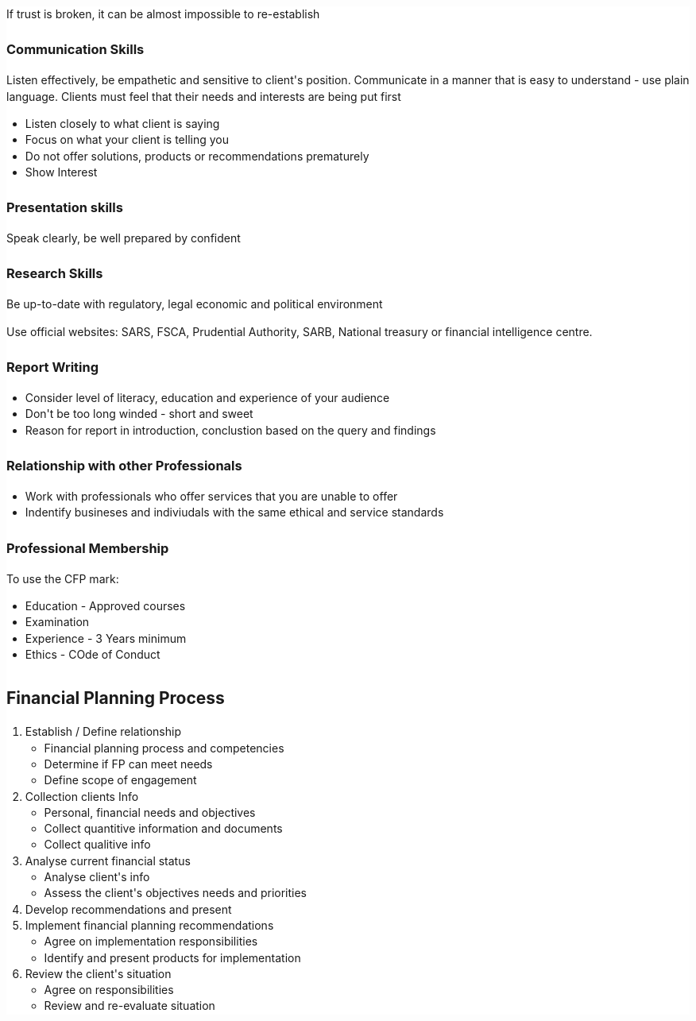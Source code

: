 If trust is broken, it can be almost impossible to re-establish

### Communication Skills

Listen effectively, be empathetic and sensitive to client's position.
Communicate in a manner that is easy to understand - use plain language.
Clients must feel that their needs and interests are being put first

* Listen closely to what client is saying
* Focus on what your client is telling you
* Do not offer solutions, products or recommendations prematurely
* Show Interest

### Presentation skills

Speak clearly, be well prepared by confident

### Research Skills

Be up-to-date with regulatory, legal economic and political environment

Use official websites: SARS, FSCA, Prudential Authority, SARB, National treasury or financial intelligence centre.

### Report Writing

* Consider level of literacy, education and experience of your audience
* Don't be too long winded - short and sweet
* Reason for report in introduction, conclustion based on the query and findings

### Relationship with other Professionals

* Work with professionals who offer services that you are unable to offer
* Indentify busineses and indiviudals with the same ethical and service standards

### Professional Membership

To use the CFP mark:

* Education - Approved courses
* Examination 
* Experience - 3 Years minimum
* Ethics - COde of Conduct

## Financial Planning Process

1. Establish / Define relationship
    * Financial planning process and competencies
    * Determine if FP can meet needs
    * Define scope of engagement
2. Collection clients Info
    * Personal, financial needs and objectives
    * Collect quantitive information and documents
    * Collect qualitive info
3. Analyse current financial status
    * Analyse client's info
    * Assess the client's objectives needs and priorities
4. Develop recommendations and present
5. Implement financial planning recommendations
    * Agree on implementation responsibilities
    * Identify and present products for implementation
6. Review the client's situation
    * Agree on responsibilities
    * Review and re-evaluate situation
